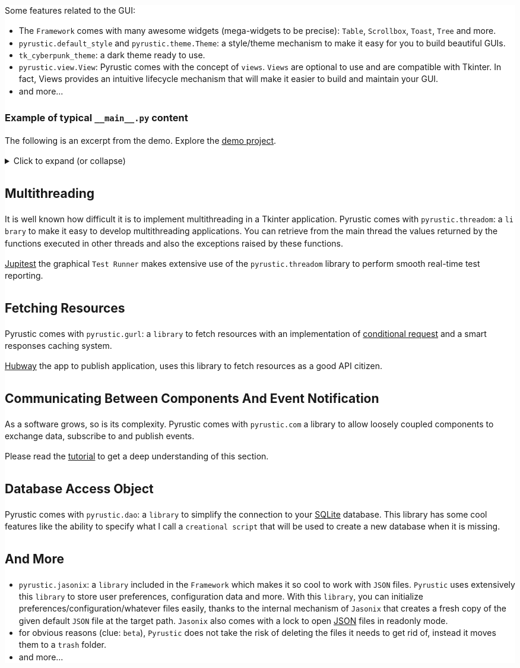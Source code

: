 Some features related to the GUI:
- The `Framework` comes with many awesome widgets (mega-widgets to be precise): `Table`, `Scrollbox`, `Toast`, `Tree` and more.
- `pyrustic.default_style` and `pyrustic.theme.Theme`: a style/theme mechanism to make it easy for you to build beautiful GUIs.
- `tk_cyberpunk_theme`: a dark theme ready to use.
- `pyrustic.view.View`: Pyrustic comes with the concept of `views`. `Views` are optional to use and are compatible with Tkinter. In fact, Views provides an intuitive lifecycle mechanism that will make it easier to build and maintain your GUI.
- and more...

### Example of typical `__main__.py` content

The following is an excerpt from the demo. Explore the [demo project](https://github.com/pyrustic/demo).

<details><summary>Click to expand (or collapse)</summary></details>


## Multithreading
It is well known how difficult it is to implement multithreading in a Tkinter application. Pyrustic comes with `pyrustic.threadom`: a `library` to make it easy to develop multithreading applications. You can retrieve from the main thread the values returned by the functions executed in other threads and also the exceptions raised by these functions.

[Jupitest](https://github.com/pyrustic/jupitest) the graphical `Test Runner` makes extensive use of the `pyrustic.threadom` library to perform smooth real-time test reporting.

## Fetching Resources
Pyrustic comes with `pyrustic.gurl`: a `library` to fetch resources with an implementation of [conditional request](https://developer.mozilla.org/en-US/docs/Web/HTTP/Conditional_requests) and a smart responses caching system.

[Hubway](https://github.com/pyrustic/hubway) the app to publish application, uses this library to fetch resources as a good API citizen.

## Communicating Between Components And Event Notification
As a software grows, so is its complexity. Pyrustic comes with `pyrustic.com` a library to allow loosely coupled components to exchange data, subscribe to and publish events.

Please read the [tutorial](#tutorial) to get a deep understanding of this section.


## Database Access Object
Pyrustic comes with `pyrustic.dao`: a `library` to simplify the connection to your [SQLite](https://www.sqlite.org/index.html) database.
This library has some cool features like the ability to specify what I call a `creational script` that will be used to create a new database when it is missing.

## And More
- `pyrustic.jasonix`: a `library` included in the `Framework` which makes it so cool to work with `JSON` files. `Pyrustic` uses extensively this `library` to store user preferences, configuration data and more. With this `library`, you can initialize preferences/configuration/whatever files easily, thanks to the internal mechanism of `Jasonix` that creates a fresh copy of the given default `JSON` file at the target path. `Jasonix` also comes with a lock to open [JSON](https://en.wikipedia.org/wiki/JSON) files in readonly mode.
- for obvious reasons (clue: `beta`), `Pyrustic` does not take the risk of deleting the files it needs to get rid of, instead it moves them to a `trash` folder.
- and more...
